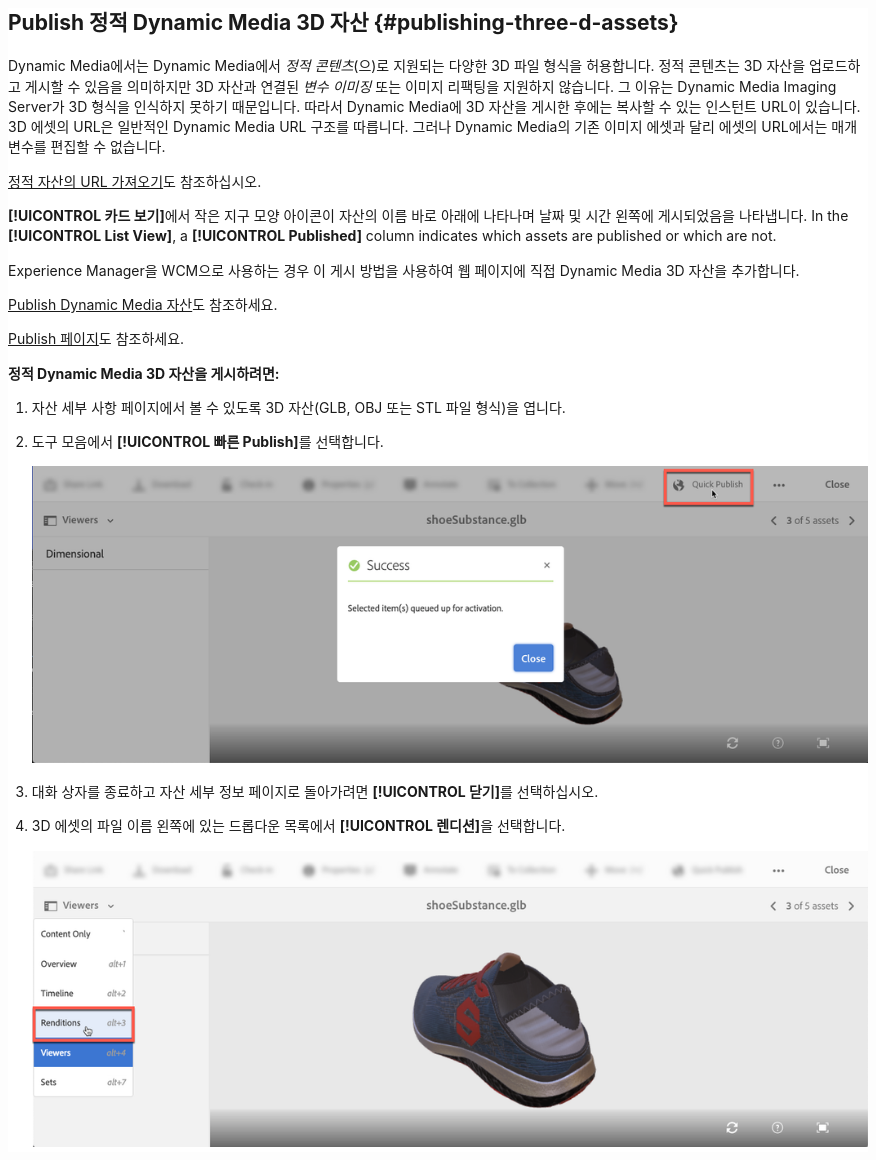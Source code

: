 ## Publish 정적 Dynamic Media 3D 자산 {#publishing-three-d-assets}

Dynamic Media에서는 Dynamic Media에서 *정적 콘텐츠*(으)로 지원되는 다양한 3D 파일 형식을 허용합니다. 정적 콘텐츠는 3D 자산을 업로드하고 게시할 수 있음을 의미하지만 3D 자산과 연결된 *변수 이미징* 또는 이미지 리팩팅을 지원하지 않습니다. 그 이유는 Dynamic Media Imaging Server가 3D 형식을 인식하지 못하기 때문입니다. 따라서 Dynamic Media에 3D 자산을 게시한 후에는 복사할 수 있는 인스턴트 URL이 있습니다. 3D 에셋의 URL은 일반적인 Dynamic Media URL 구조를 따릅니다. 그러나 Dynamic Media의 기존 이미지 에셋과 달리 에셋의 URL에서는 매개 변수를 편집할 수 없습니다.

[정적 자산의 URL 가져오기](/help/assets/linking-urls-to-yourwebapplication.md#obtaining-a-url-for-a-static-asset)도 참조하십시오.

**[!UICONTROL 카드 보기]**&#x200B;에서 작은 지구 모양 아이콘이 자산의 이름 바로 아래에 나타나며 날짜 및 시간 왼쪽에 게시되었음을 나타냅니다. In the **[!UICONTROL List View]**, a **[!UICONTROL Published]** column indicates which assets are published or which are not.

Experience Manager을 WCM으로 사용하는 경우 이 게시 방법을 사용하여 웹 페이지에 직접 Dynamic Media 3D 자산을 추가합니다.

[Publish Dynamic Media 자산](publishing-dynamicmedia-assets.md)도 참조하세요.

[Publish 페이지](/help/sites-authoring/publishing-pages.md)도 참조하세요.

**정적 Dynamic Media 3D 자산을 게시하려면:**

1. 자산 세부 사항 페이지에서 볼 수 있도록 3D 자산(GLB, OBJ 또는 STL 파일 형식)을 엽니다.
1. 도구 모음에서 **[!UICONTROL 빠른 Publish]**&#x200B;를 선택합니다.

   ![3d-asset-quick-publish](/help/assets/assets-dm/3d-asset-quick-publish.png)

1. 대화 상자를 종료하고 자산 세부 정보 페이지로 돌아가려면 **[!UICONTROL 닫기]**&#x200B;를 선택하십시오.
1. 3D 에셋의 파일 이름 왼쪽에 있는 드롭다운 목록에서 **[!UICONTROL 렌디션]**&#x200B;을 선택합니다.

   ![3d-asset-renditions](/help/assets/assets-dm/3d-asset-renditions.png)
